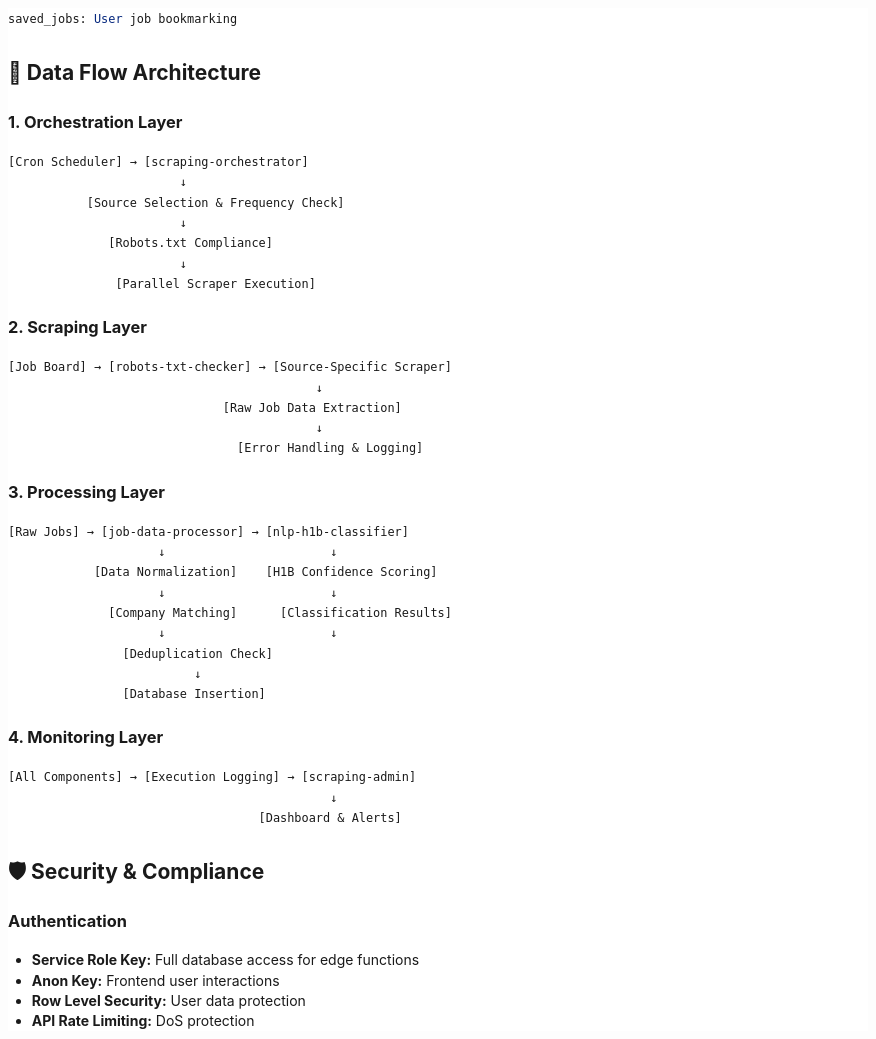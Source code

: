 ```sql
saved_jobs: User job bookmarking
```

## 🔄 **Data Flow Architecture**

### 1. Orchestration Layer
```
[Cron Scheduler] → [scraping-orchestrator]
                        ↓
           [Source Selection & Frequency Check]
                        ↓
              [Robots.txt Compliance]
                        ↓
               [Parallel Scraper Execution]
```

### 2. Scraping Layer
```
[Job Board] → [robots-txt-checker] → [Source-Specific Scraper]
                                           ↓
                              [Raw Job Data Extraction]
                                           ↓
                                [Error Handling & Logging]
```

### 3. Processing Layer
```
[Raw Jobs] → [job-data-processor] → [nlp-h1b-classifier]
                     ↓                       ↓
            [Data Normalization]    [H1B Confidence Scoring]
                     ↓                       ↓
              [Company Matching]      [Classification Results]
                     ↓                       ↓
                [Deduplication Check]
                          ↓
                [Database Insertion]
```

### 4. Monitoring Layer
```
[All Components] → [Execution Logging] → [scraping-admin]
                                             ↓
                                   [Dashboard & Alerts]
```

## 🛡️ **Security & Compliance**

### Authentication
- **Service Role Key:** Full database access for edge functions
- **Anon Key:** Frontend user interactions
- **Row Level Security:** User data protection
- **API Rate Limiting:** DoS protection
